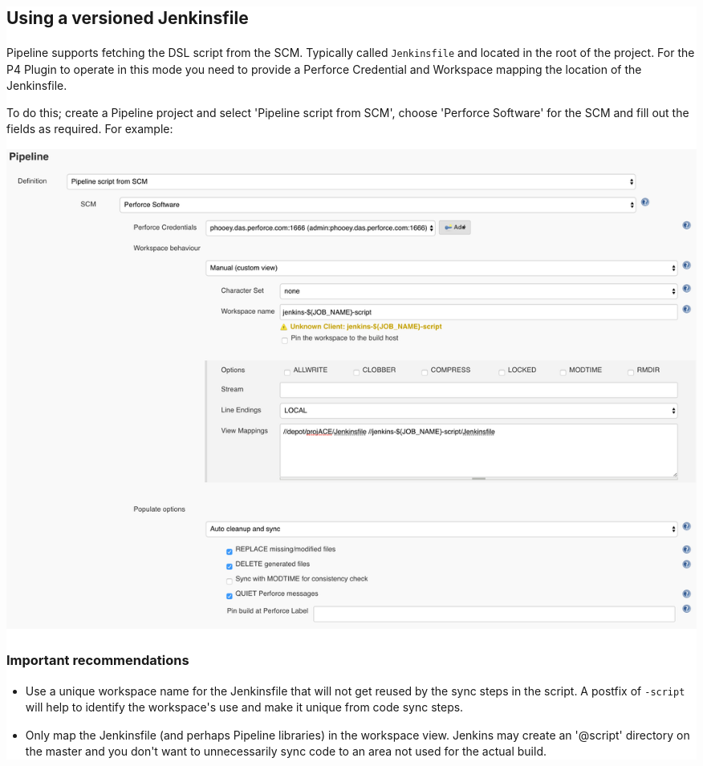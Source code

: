 ## Using a versioned Jenkinsfile

Pipeline supports fetching the DSL script from the SCM.  Typically called `Jenkinsfile` and located in the root of
the project.  For the P4 Plugin to operate in this mode you need to provide a Perforce Credential and Workspace 
mapping the location of the Jenkinsfile.

To do this; create a Pipeline project and select 'Pipeline script from SCM', choose 'Perforce Software' for the SCM
and fill out the fields as required. For example:

![P4Sync](docs/images/jenkinsfile.png)

### Important recommendations

 * Use a unique workspace name for the Jenkinsfile that will not get reused by the sync steps in the script.  A postfix
   of `-script` will help to identify the workspace's use and make it unique from code sync steps.

 * Only map the Jenkinsfile (and perhaps Pipeline libraries) in the workspace view.  Jenkins may create an '@script'
   directory on the master and you don't want to unnecessarily sync code to an area not used for the actual build.
